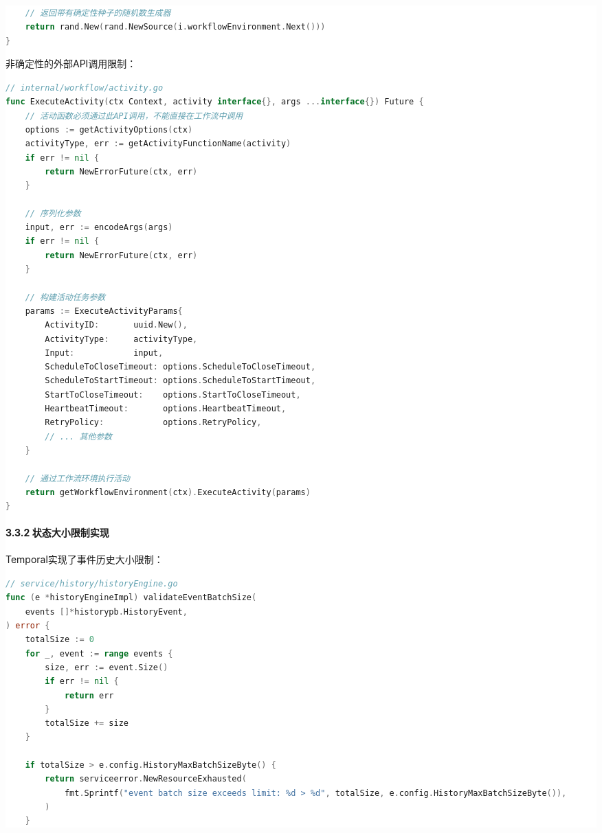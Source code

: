 ```go
    // 返回带有确定性种子的随机数生成器
    return rand.New(rand.NewSource(i.workflowEnvironment.Next()))
}
```

非确定性的外部API调用限制：

```go
// internal/workflow/activity.go
func ExecuteActivity(ctx Context, activity interface{}, args ...interface{}) Future {
    // 活动函数必须通过此API调用，不能直接在工作流中调用
    options := getActivityOptions(ctx)
    activityType, err := getActivityFunctionName(activity)
    if err != nil {
        return NewErrorFuture(ctx, err)
    }
    
    // 序列化参数
    input, err := encodeArgs(args)
    if err != nil {
        return NewErrorFuture(ctx, err)
    }
    
    // 构建活动任务参数
    params := ExecuteActivityParams{
        ActivityID:       uuid.New(),
        ActivityType:     activityType,
        Input:            input,
        ScheduleToCloseTimeout: options.ScheduleToCloseTimeout,
        ScheduleToStartTimeout: options.ScheduleToStartTimeout,
        StartToCloseTimeout:    options.StartToCloseTimeout,
        HeartbeatTimeout:       options.HeartbeatTimeout,
        RetryPolicy:            options.RetryPolicy,
        // ... 其他参数
    }
    
    // 通过工作流环境执行活动
    return getWorkflowEnvironment(ctx).ExecuteActivity(params)
}
```

#### 3.3.2 状态大小限制实现

Temporal实现了事件历史大小限制：

```go
// service/history/historyEngine.go
func (e *historyEngineImpl) validateEventBatchSize(
    events []*historypb.HistoryEvent,
) error {
    totalSize := 0
    for _, event := range events {
        size, err := event.Size()
        if err != nil {
            return err
        }
        totalSize += size
    }
    
    if totalSize > e.config.HistoryMaxBatchSizeByte() {
        return serviceerror.NewResourceExhausted(
            fmt.Sprintf("event batch size exceeds limit: %d > %d", totalSize, e.config.HistoryMaxBatchSizeByte()),
        )
    }
```
